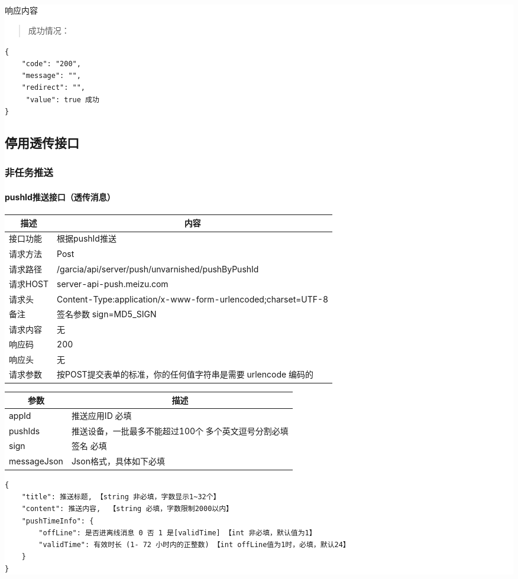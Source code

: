 
响应内容

> 成功情况：

```
{
    "code": "200",
    "message": "",
    "redirect": "",
     "value": true 成功
}

```

## 停用透传接口

### 非任务推送

#### pushId推送接口（透传消息）

| 描述     | 内容                                                         |
| -------- | ------------------------------------------------------------ |
| 接口功能 | 根据pushId推送                                               |
| 请求方法 | Post                                                         |
| 请求路径 | /garcia/api/server/push/unvarnished/pushByPushId             |
| 请求HOST | server-api-push.meizu.com                                    |
| 请求头   | Content-Type:application/x-www-form-urlencoded;charset=UTF-8 |
| 备注     | 签名参数 sign=MD5_SIGN                                       |
| 请求内容 | 无                                                           |
| 响应码   | 200                                                          |
| 响应头   | 无                                                           |
| 请求参数 | 按POST提交表单的标准，你的任何值字符串是需要 urlencode 编码的 |

| 参数        | 描述                                                 |
| ----------- | ---------------------------------------------------- |
| appId       | 推送应用ID 必填                                      |
| pushIds     | 推送设备，一批最多不能超过100个 多个英文逗号分割必填 |
| sign        | 签名 必填                                            |
| messageJson | Json格式，具体如下必填                               |

```
{
    "title": 推送标题, 【string 非必填，字数显示1~32个】
    "content": 推送内容,  【string 必填，字数限制2000以内】
    "pushTimeInfo": {
        "offLine": 是否进离线消息 0 否 1 是[validTime] 【int 非必填，默认值为1】
        "validTime": 有效时长 (1- 72 小时内的正整数) 【int offLine值为1时，必填，默认24】
    }
}
```
